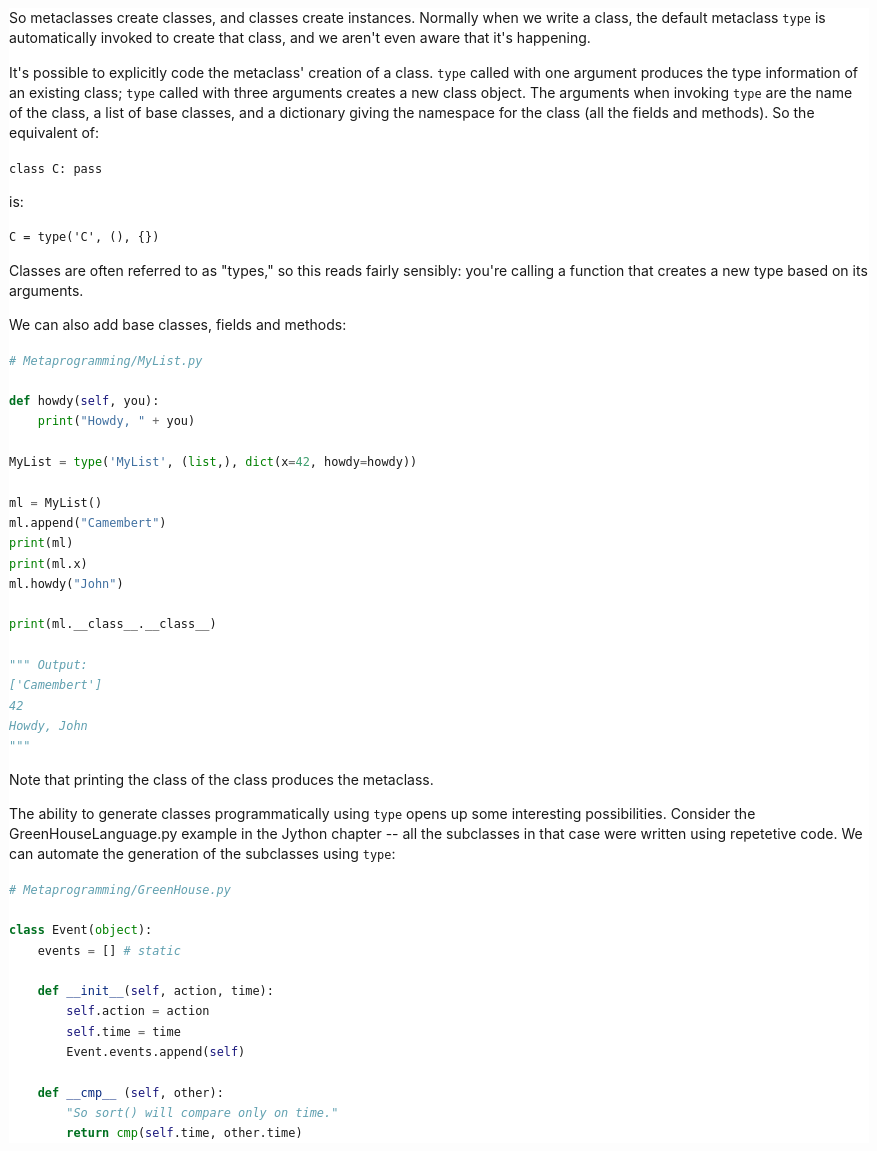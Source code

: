 So metaclasses create classes, and classes create instances. Normally
when we write a class, the default metaclass `type` is automatically
invoked to create that class, and we aren't even aware that it's
happening.

It's possible to explicitly code the metaclass' creation of a class.
`type` called with one argument produces the type information of an
existing class; `type` called with three arguments creates a new class
object. The arguments when invoking `type` are the name of the class, a
list of base classes, and a dictionary giving the namespace for the
class (all the fields and methods). So the equivalent of:

    class C: pass

is:

    C = type('C', (), {})

Classes are often referred to as "types," so this reads fairly sensibly:
you're calling a function that creates a new type based on its
arguments.

We can also add base classes, fields and methods:

```python
# Metaprogramming/MyList.py

def howdy(self, you):
    print("Howdy, " + you)

MyList = type('MyList', (list,), dict(x=42, howdy=howdy))

ml = MyList()
ml.append("Camembert")
print(ml)
print(ml.x)
ml.howdy("John")

print(ml.__class__.__class__)

""" Output:
['Camembert']
42
Howdy, John
"""
```

Note that printing the class of the class produces the metaclass.

The ability to generate classes programmatically using `type` opens up
some interesting possibilities. Consider the GreenHouseLanguage.py
example in the Jython chapter -- all the subclasses in that case were
written using repetetive code. We can automate the generation of the
subclasses using `type`:

```python
# Metaprogramming/GreenHouse.py

class Event(object):
    events = [] # static

    def __init__(self, action, time):
        self.action = action
        self.time = time
        Event.events.append(self)

    def __cmp__ (self, other):
        "So sort() will compare only on time."
        return cmp(self.time, other.time)
```